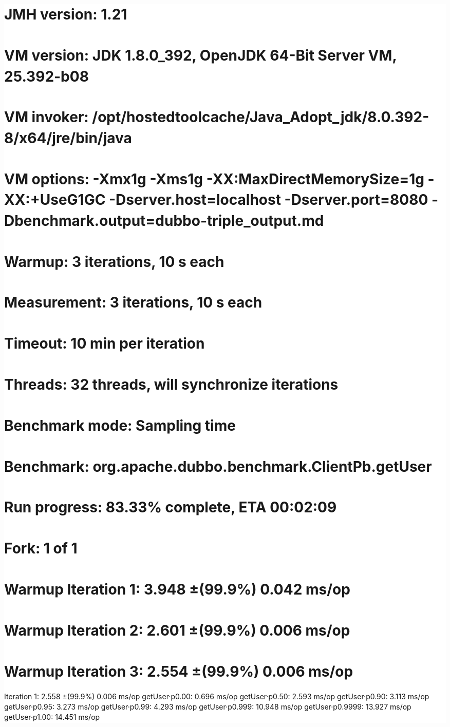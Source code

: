 
# JMH version: 1.21
# VM version: JDK 1.8.0_392, OpenJDK 64-Bit Server VM, 25.392-b08
# VM invoker: /opt/hostedtoolcache/Java_Adopt_jdk/8.0.392-8/x64/jre/bin/java
# VM options: -Xmx1g -Xms1g -XX:MaxDirectMemorySize=1g -XX:+UseG1GC -Dserver.host=localhost -Dserver.port=8080 -Dbenchmark.output=dubbo-triple_output.md
# Warmup: 3 iterations, 10 s each
# Measurement: 3 iterations, 10 s each
# Timeout: 10 min per iteration
# Threads: 32 threads, will synchronize iterations
# Benchmark mode: Sampling time
# Benchmark: org.apache.dubbo.benchmark.ClientPb.getUser

# Run progress: 83.33% complete, ETA 00:02:09
# Fork: 1 of 1
# Warmup Iteration   1: 3.948 ±(99.9%) 0.042 ms/op
# Warmup Iteration   2: 2.601 ±(99.9%) 0.006 ms/op
# Warmup Iteration   3: 2.554 ±(99.9%) 0.006 ms/op
Iteration   1: 2.558 ±(99.9%) 0.006 ms/op
                 getUser·p0.00:   0.696 ms/op
                 getUser·p0.50:   2.593 ms/op
                 getUser·p0.90:   3.113 ms/op
                 getUser·p0.95:   3.273 ms/op
                 getUser·p0.99:   4.293 ms/op
                 getUser·p0.999:  10.948 ms/op
                 getUser·p0.9999: 13.927 ms/op
                 getUser·p1.00:   14.451 ms/op
